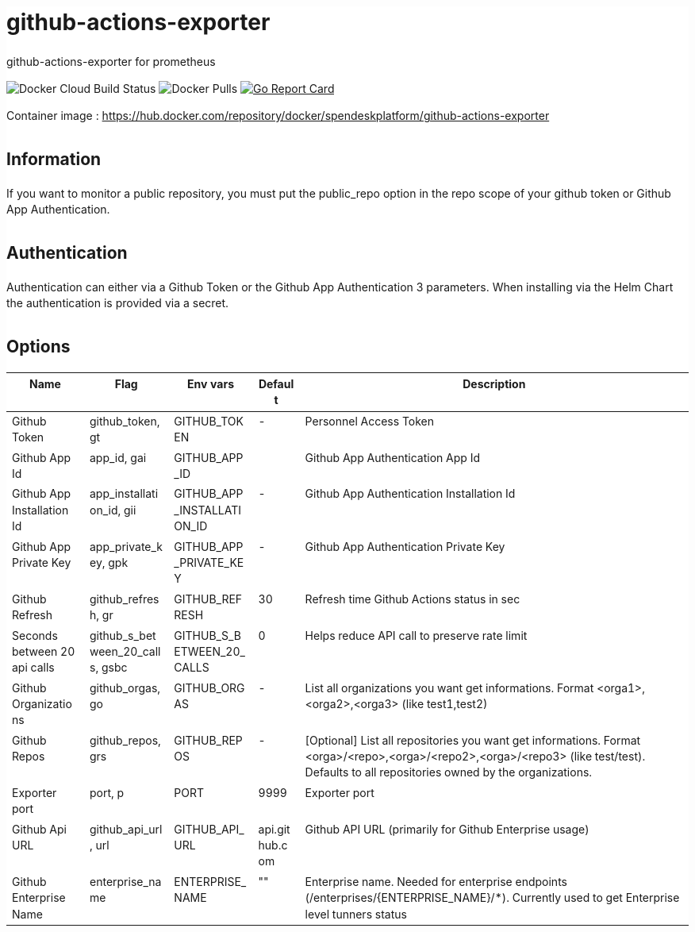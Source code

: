 # github-actions-exporter

github-actions-exporter for prometheus

![Docker Cloud Build Status](https://img.shields.io/docker/cloud/build/spendeskplatform/github-actions-exporter)
![Docker Pulls](https://img.shields.io/docker/pulls/spendeskplatform/github-actions-exporter)
[![Go Report Card](https://goreportcard.com/badge/github.com/Spendesk/github-actions-exporter)](https://goreportcard.com/report/github.com/Spendesk/github-actions-exporter)

Container image : <https://hub.docker.com/repository/docker/spendeskplatform/github-actions-exporter>

## Information

If you want to monitor a public repository, you must put the public_repo option in the repo scope of your github token or Github App Authentication.

## Authentication

Authentication can either via a Github Token or the Github App Authentication 3 parameters. When installing via the Helm Chart the authentication is provided via a secret.

## Options

| Name                         | Flag                            | Env vars                   | Default                                                                           | Description                                                                                                                                                                                     |
| ---------------------------- | ------------------------------- | -------------------------- | --------------------------------------------------------------------------------- | ----------------------------------------------------------------------------------------------------------------------------------------------------------------------------------------------- |
| Github Token                 | github_token, gt                | GITHUB_TOKEN               | -                                                                                 | Personnel Access Token                                                                                                                                                                          |
| Github App Id                | app_id, gai                     | GITHUB_APP_ID              |                                                                                   | Github App Authentication App Id                                                                                                                                                                |
| Github App Installation Id   | app_installation_id, gii        | GITHUB_APP_INSTALLATION_ID | -                                                                                 | Github App Authentication Installation Id                                                                                                                                                       |
| Github App Private Key       | app_private_key, gpk            | GITHUB_APP_PRIVATE_KEY     | -                                                                                 | Github App Authentication Private Key                                                                                                                                                           |
| Github Refresh               | github_refresh, gr              | GITHUB_REFRESH             | 30                                                                                | Refresh time Github Actions status in sec                                                                                                                                                       |
| Seconds between 20 api calls | github_s_between_20_calls, gsbc | GITHUB_S_BETWEEN_20_CALLS  | 0                                                                                 | Helps reduce API call to preserve rate limit                                                                                                                                                    |
| Github Organizations         | github_orgas, go                | GITHUB_ORGAS               | -                                                                                 | List all organizations you want get informations. Format \<orga1>,\<orga2>,\<orga3> (like test1,test2)                                                                                          |
| Github Repos                 | github_repos, grs               | GITHUB_REPOS               | -                                                                                 | [Optional] List all repositories you want get informations. Format \<orga>/\<repo>,\<orga>/\<repo2>,\<orga>/\<repo3> (like test/test). Defaults to all repositories owned by the organizations. |
| Exporter port                | port, p                         | PORT                       | 9999                                                                              | Exporter port                                                                                                                                                                                   |
| Github Api URL               | github_api_url, url             | GITHUB_API_URL             | api.github.com                                                                    | Github API URL (primarily for Github Enterprise usage)                                                                                                                                          |
| Github Enterprise Name       | enterprise_name                 | ENTERPRISE_NAME            | ""                                                                                | Enterprise name. Needed for enterprise endpoints (/enterprises/{ENTERPRISE_NAME}/\*). Currently used to get Enterprise level tunners status                                                     |